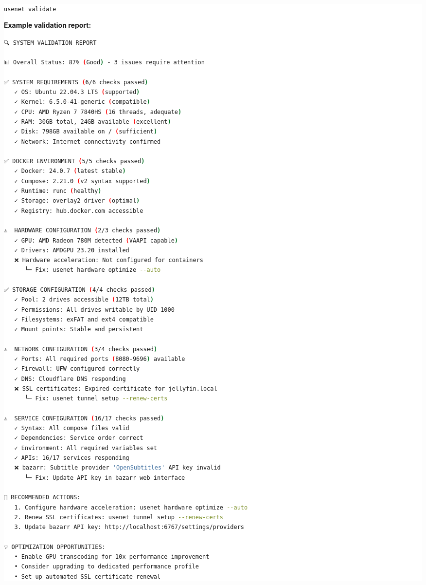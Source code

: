 ```bash
usenet validate
```

**Example validation report:**
```bash
🔍 SYSTEM VALIDATION REPORT

📊 Overall Status: 87% (Good) - 3 issues require attention

✅ SYSTEM REQUIREMENTS (6/6 checks passed)
   ✓ OS: Ubuntu 22.04.3 LTS (supported)
   ✓ Kernel: 6.5.0-41-generic (compatible)
   ✓ CPU: AMD Ryzen 7 7840HS (16 threads, adequate)
   ✓ RAM: 30GB total, 24GB available (excellent)
   ✓ Disk: 798GB available on / (sufficient)
   ✓ Network: Internet connectivity confirmed

✅ DOCKER ENVIRONMENT (5/5 checks passed)
   ✓ Docker: 24.0.7 (latest stable)
   ✓ Compose: 2.21.0 (v2 syntax supported)
   ✓ Runtime: runc (healthy)
   ✓ Storage: overlay2 driver (optimal)
   ✓ Registry: hub.docker.com accessible

⚠️  HARDWARE CONFIGURATION (2/3 checks passed)
   ✓ GPU: AMD Radeon 780M detected (VAAPI capable)
   ✓ Drivers: AMDGPU 23.20 installed
   ❌ Hardware acceleration: Not configured for containers
      └─ Fix: usenet hardware optimize --auto

✅ STORAGE CONFIGURATION (4/4 checks passed)
   ✓ Pool: 2 drives accessible (12TB total)
   ✓ Permissions: All drives writable by UID 1000
   ✓ Filesystems: exFAT and ext4 compatible
   ✓ Mount points: Stable and persistent

⚠️  NETWORK CONFIGURATION (3/4 checks passed)
   ✓ Ports: All required ports (8080-9696) available
   ✓ Firewall: UFW configured correctly
   ✓ DNS: Cloudflare DNS responding
   ❌ SSL certificates: Expired certificate for jellyfin.local
      └─ Fix: usenet tunnel setup --renew-certs

⚠️  SERVICE CONFIGURATION (16/17 checks passed)
   ✓ Syntax: All compose files valid
   ✓ Dependencies: Service order correct
   ✓ Environment: All required variables set
   ✓ APIs: 16/17 services responding
   ❌ bazarr: Subtitle provider 'OpenSubtitles' API key invalid
      └─ Fix: Update API key in bazarr web interface

🔧 RECOMMENDED ACTIONS:
   1. Configure hardware acceleration: usenet hardware optimize --auto
   2. Renew SSL certificates: usenet tunnel setup --renew-certs  
   3. Update bazarr API key: http://localhost:6767/settings/providers

💡 OPTIMIZATION OPPORTUNITIES:
   • Enable GPU transcoding for 10x performance improvement
   • Consider upgrading to dedicated performance profile
   • Set up automated SSL certificate renewal
```
